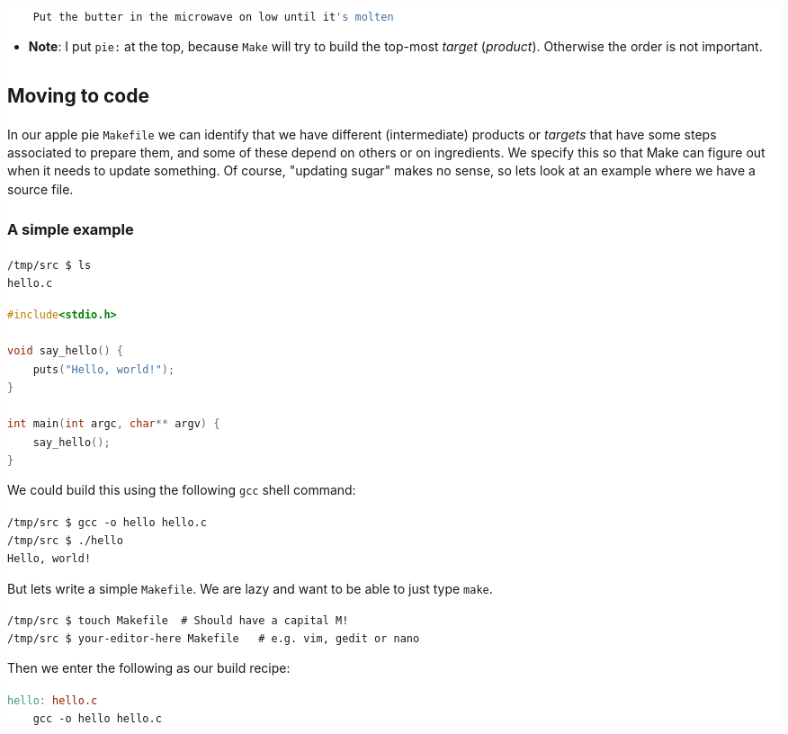 ```Makefile
	Put the butter in the microwave on low until it's molten
```

* **Note**: I put `pie:` at the top, because `Make` will try to build the top-most _target_ (_product_).
Otherwise the order is not important.

## Moving to code
In our apple pie `Makefile` we can identify that we have different (intermediate) products or _targets_ that have some steps associated to prepare them,
and some of these depend on others or on ingredients.
We specify this so that Make can figure out when it needs to update something.
Of course, "updating sugar" makes no sense, so lets look at an example where we have a source file.

### A simple example

```shell
/tmp/src $ ls
hello.c
```

```c
#include<stdio.h>

void say_hello() {
    puts("Hello, world!");
}

int main(int argc, char** argv) {
    say_hello();
}
```

We could build this using the following `gcc` shell command:

```
/tmp/src $ gcc -o hello hello.c
/tmp/src $ ./hello
Hello, world!
```

But lets write a simple `Makefile`.
We are lazy and want to be able to just type `make`.

```
/tmp/src $ touch Makefile  # Should have a capital M!
/tmp/src $ your-editor-here Makefile   # e.g. vim, gedit or nano
```

Then we enter the following as our build recipe:

```Makefile
hello: hello.c
	gcc -o hello hello.c
```
